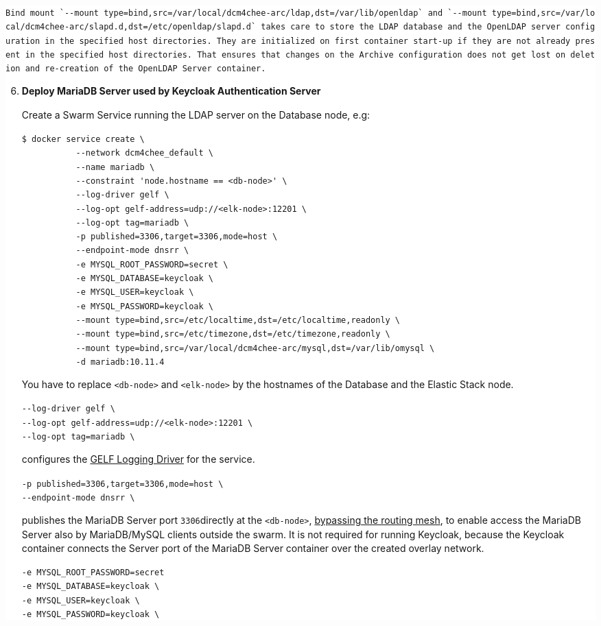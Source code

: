     Bind mount `--mount type=bind,src=/var/local/dcm4chee-arc/ldap,dst=/var/lib/openldap` and `--mount type=bind,src=/var/local/dcm4chee-arc/slapd.d,dst=/etc/openldap/slapd.d` takes care to store the LDAP database and the OpenLDAP server configuration in the specified host directories. They are initialized on first container start-up if they are not already present in the specified host directories. That ensures that changes on the Archive configuration does not get lost on deletion and re-creation of the OpenLDAP Server container.
6.  **Deploy MariaDB Server used by Keycloak Authentication Server**

    Create a Swarm Service running the LDAP server on the Database node, e.g:

    ```
    $ docker service create \
               --network dcm4chee_default \
               --name mariadb \
               --constraint 'node.hostname == <db-node>' \
               --log-driver gelf \
               --log-opt gelf-address=udp://<elk-node>:12201 \
               --log-opt tag=mariadb \
               -p published=3306,target=3306,mode=host \
               --endpoint-mode dnsrr \
               -e MYSQL_ROOT_PASSWORD=secret \
               -e MYSQL_DATABASE=keycloak \
               -e MYSQL_USER=keycloak \
               -e MYSQL_PASSWORD=keycloak \
               --mount type=bind,src=/etc/localtime,dst=/etc/localtime,readonly \
               --mount type=bind,src=/etc/timezone,dst=/etc/timezone,readonly \
               --mount type=bind,src=/var/local/dcm4chee-arc/mysql,dst=/var/lib/omysql \
               -d mariadb:10.11.4
    ```

    You have to replace `<db-node>` and `<elk-node>` by the hostnames of the Database and the Elastic Stack node.

    ```
    --log-driver gelf \
    --log-opt gelf-address=udp://<elk-node>:12201 \
    --log-opt tag=mariadb \
    ```

    configures the [GELF Logging Driver](https://docs.docker.com/engine/admin/logging/gelf/) for the service.

    ```
    -p published=3306,target=3306,mode=host \
    --endpoint-mode dnsrr \
    ```

    publishes the MariaDB Server port `3306`directly at the `<db-node>`, [bypassing the routing mesh](https://docs.docker.com/engine/swarm/ingress/#bypass-the-routing-mesh), to enable access the MariaDB Server also by MariaDB/MySQL clients outside the swarm. It is not required for running Keycloak, because the Keycloak container connects the Server port of the MariaDB Server container over the created overlay network.

    ```
    -e MYSQL_ROOT_PASSWORD=secret
    -e MYSQL_DATABASE=keycloak \
    -e MYSQL_USER=keycloak \
    -e MYSQL_PASSWORD=keycloak \
    ```
